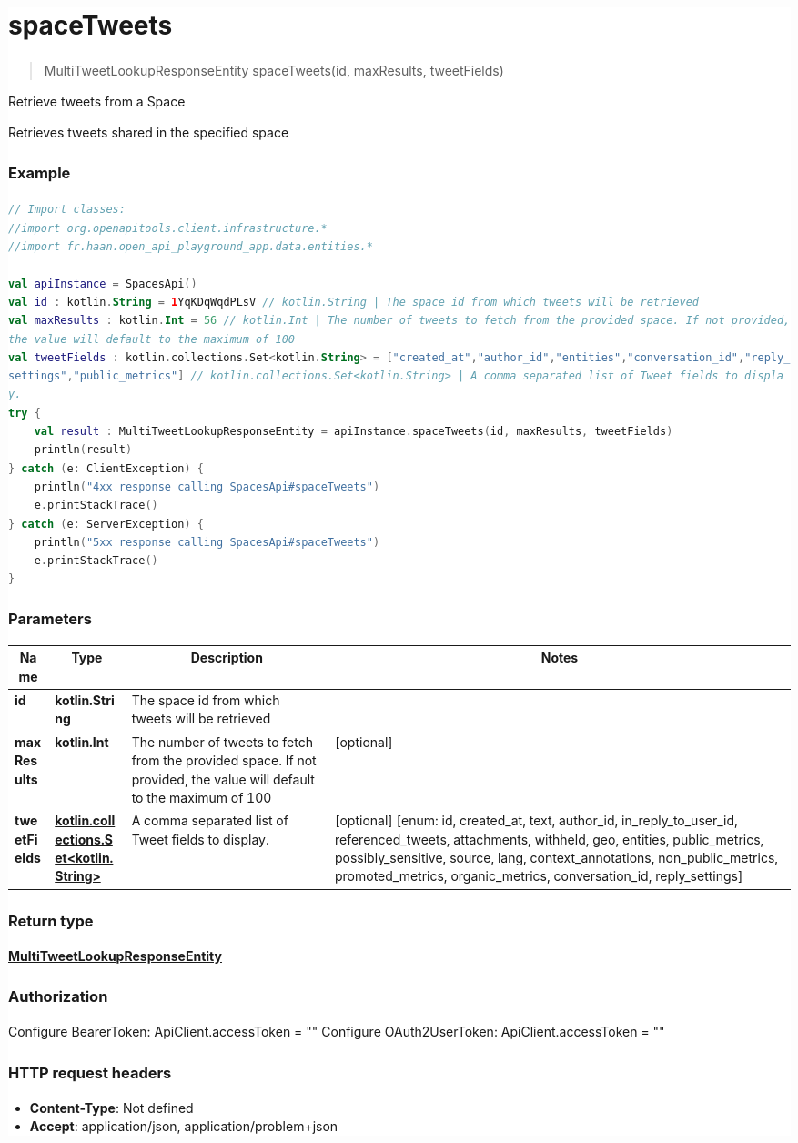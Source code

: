 <a name="spaceTweets"></a>
# **spaceTweets**
> MultiTweetLookupResponseEntity spaceTweets(id, maxResults, tweetFields)

Retrieve tweets from a Space

Retrieves tweets shared in the specified space

### Example
```kotlin
// Import classes:
//import org.openapitools.client.infrastructure.*
//import fr.haan.open_api_playground_app.data.entities.*

val apiInstance = SpacesApi()
val id : kotlin.String = 1YqKDqWqdPLsV // kotlin.String | The space id from which tweets will be retrieved
val maxResults : kotlin.Int = 56 // kotlin.Int | The number of tweets to fetch from the provided space. If not provided, the value will default to the maximum of 100
val tweetFields : kotlin.collections.Set<kotlin.String> = ["created_at","author_id","entities","conversation_id","reply_settings","public_metrics"] // kotlin.collections.Set<kotlin.String> | A comma separated list of Tweet fields to display.
try {
    val result : MultiTweetLookupResponseEntity = apiInstance.spaceTweets(id, maxResults, tweetFields)
    println(result)
} catch (e: ClientException) {
    println("4xx response calling SpacesApi#spaceTweets")
    e.printStackTrace()
} catch (e: ServerException) {
    println("5xx response calling SpacesApi#spaceTweets")
    e.printStackTrace()
}
```

### Parameters

Name | Type | Description  | Notes
------------- | ------------- | ------------- | -------------
 **id** | **kotlin.String**| The space id from which tweets will be retrieved |
 **maxResults** | **kotlin.Int**| The number of tweets to fetch from the provided space. If not provided, the value will default to the maximum of 100 | [optional]
 **tweetFields** | [**kotlin.collections.Set&lt;kotlin.String&gt;**](kotlin.String.md)| A comma separated list of Tweet fields to display. | [optional] [enum: id, created_at, text, author_id, in_reply_to_user_id, referenced_tweets, attachments, withheld, geo, entities, public_metrics, possibly_sensitive, source, lang, context_annotations, non_public_metrics, promoted_metrics, organic_metrics, conversation_id, reply_settings]

### Return type

[**MultiTweetLookupResponseEntity**](MultiTweetLookupResponseEntity.md)

### Authorization


Configure BearerToken:
    ApiClient.accessToken = ""
Configure OAuth2UserToken:
    ApiClient.accessToken = ""

### HTTP request headers

 - **Content-Type**: Not defined
 - **Accept**: application/json, application/problem+json

